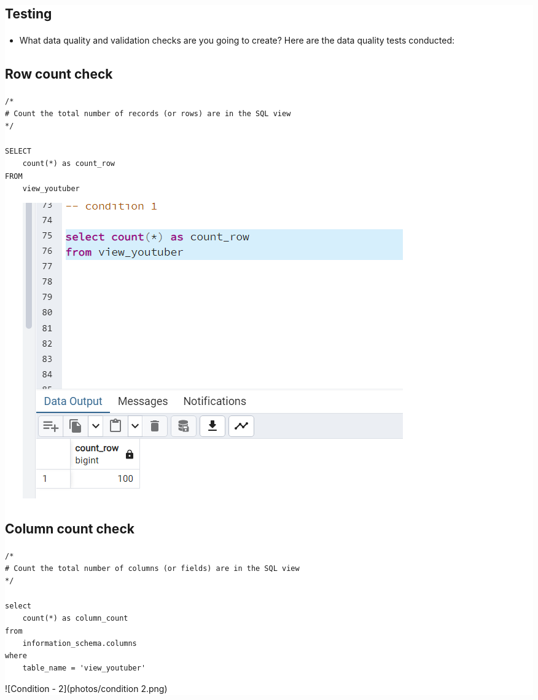 
## Testing

- What data quality and validation checks are you going to create?
Here are the data quality tests conducted:

## Row count check

```
/*
# Count the total number of records (or rows) are in the SQL view
*/

SELECT
    count(*) as count_row
FROM
    view_youtuber
```


![Condition - 1](photos/Condition1.png)

## Column count check

``` 
/*
# Count the total number of columns (or fields) are in the SQL view
*/

select 
	count(*) as column_count
from
	information_schema.columns
where
	table_name = 'view_youtuber'

```
![Condition - 2](photos/condition 2.png)

